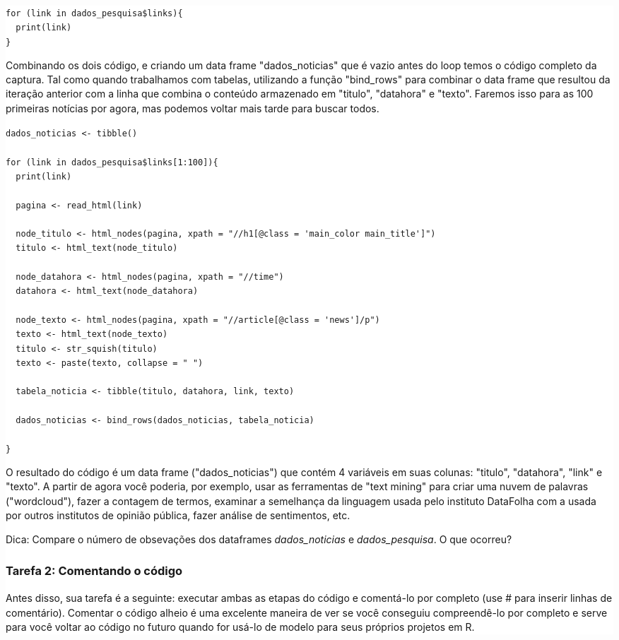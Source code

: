```{r}
for (link in dados_pesquisa$links){
  print(link)
}
```

Combinando os dois código, e criando um data frame "dados_noticias" que é vazio antes do loop temos o código completo da captura. Tal como quando trabalhamos com tabelas, utilizando a função "bind_rows" para combinar o data frame que resultou da iteração anterior com a linha que combina o conteúdo armazenado em "titulo", "datahora" e "texto". Faremos isso para as 100 primeiras notícias por agora, mas podemos voltar mais tarde para buscar todos.

```{r}
dados_noticias <- tibble()

for (link in dados_pesquisa$links[1:100]){
  print(link)
  
  pagina <- read_html(link)
  
  node_titulo <- html_nodes(pagina, xpath = "//h1[@class = 'main_color main_title']")
  titulo <- html_text(node_titulo)
  
  node_datahora <- html_nodes(pagina, xpath = "//time")
  datahora <- html_text(node_datahora)
  
  node_texto <- html_nodes(pagina, xpath = "//article[@class = 'news']/p")
  texto <- html_text(node_texto)
  titulo <- str_squish(titulo)
  texto <- paste(texto, collapse = " ")
  
  tabela_noticia <- tibble(titulo, datahora, link, texto)
  
  dados_noticias <- bind_rows(dados_noticias, tabela_noticia)

}
```

O resultado do código é um data frame ("dados_noticias") que contém 4 variáveis em suas colunas: "titulo", "datahora", "link" e "texto". A partir de agora você poderia, por exemplo, usar as ferramentas de "text mining" para criar uma nuvem de palavras ("wordcloud"), fazer a contagem de termos, examinar a semelhança da linguagem usada pelo instituto DataFolha com a usada por outros institutos de opinião pública, fazer análise de sentimentos, etc.

Dica: Compare o número de obsevações dos dataframes *dados_noticias* e *dados_pesquisa*. O que ocorreu?

### Tarefa 2: Comentando o código

Antes disso, sua tarefa é a seguinte: executar ambas as etapas do código e comentá-lo por completo (use \# para inserir linhas de comentário). Comentar o código alheio é uma excelente maneira de ver se você conseguiu compreendê-lo por completo e serve para você voltar ao código no futuro quando for usá-lo de modelo para seus próprios projetos em R.
